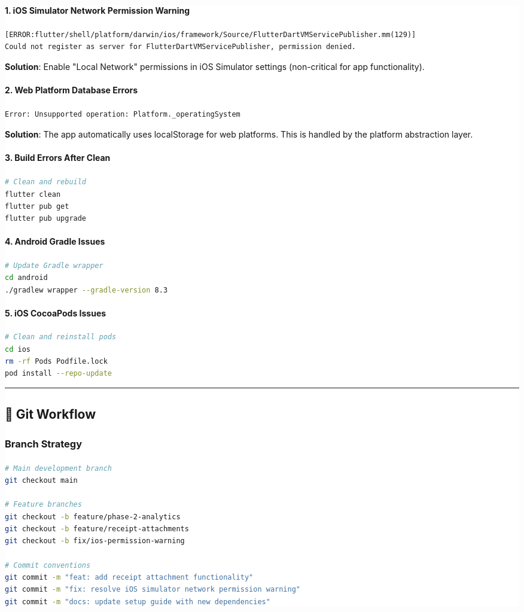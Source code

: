 #### 1. iOS Simulator Network Permission Warning
```
[ERROR:flutter/shell/platform/darwin/ios/framework/Source/FlutterDartVMServicePublisher.mm(129)] 
Could not register as server for FlutterDartVMServicePublisher, permission denied.
```
**Solution**: Enable "Local Network" permissions in iOS Simulator settings (non-critical for app functionality).

#### 2. Web Platform Database Errors
```
Error: Unsupported operation: Platform._operatingSystem
```
**Solution**: The app automatically uses localStorage for web platforms. This is handled by the platform abstraction layer.

#### 3. Build Errors After Clean
```bash
# Clean and rebuild
flutter clean
flutter pub get
flutter pub upgrade
```

#### 4. Android Gradle Issues
```bash
# Update Gradle wrapper
cd android
./gradlew wrapper --gradle-version 8.3
```

#### 5. iOS CocoaPods Issues
```bash
# Clean and reinstall pods
cd ios
rm -rf Pods Podfile.lock
pod install --repo-update
```

---

## 🔄 Git Workflow

### Branch Strategy
```bash
# Main development branch
git checkout main

# Feature branches
git checkout -b feature/phase-2-analytics
git checkout -b feature/receipt-attachments
git checkout -b fix/ios-permission-warning

# Commit conventions
git commit -m "feat: add receipt attachment functionality"
git commit -m "fix: resolve iOS simulator network permission warning"
git commit -m "docs: update setup guide with new dependencies"
```
